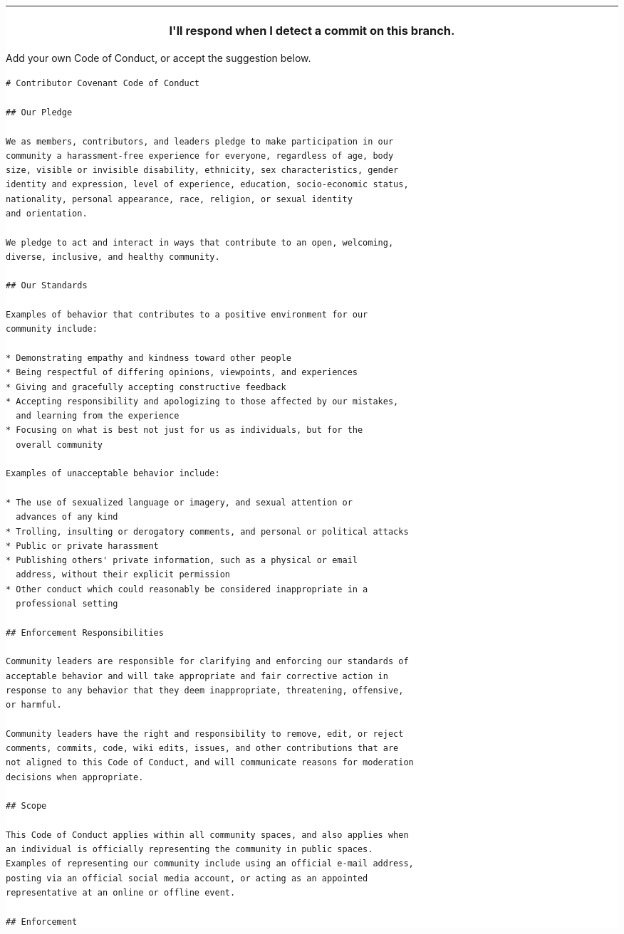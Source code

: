 <hr>
<h3 align="center">I'll respond when I detect a commit on this branch.</h3>

Add your own Code of Conduct, or accept the suggestion below.

```suggestion
# Contributor Covenant Code of Conduct

## Our Pledge

We as members, contributors, and leaders pledge to make participation in our
community a harassment-free experience for everyone, regardless of age, body
size, visible or invisible disability, ethnicity, sex characteristics, gender
identity and expression, level of experience, education, socio-economic status,
nationality, personal appearance, race, religion, or sexual identity
and orientation.

We pledge to act and interact in ways that contribute to an open, welcoming,
diverse, inclusive, and healthy community.

## Our Standards

Examples of behavior that contributes to a positive environment for our
community include:

* Demonstrating empathy and kindness toward other people
* Being respectful of differing opinions, viewpoints, and experiences
* Giving and gracefully accepting constructive feedback
* Accepting responsibility and apologizing to those affected by our mistakes,
  and learning from the experience
* Focusing on what is best not just for us as individuals, but for the
  overall community

Examples of unacceptable behavior include:

* The use of sexualized language or imagery, and sexual attention or
  advances of any kind
* Trolling, insulting or derogatory comments, and personal or political attacks
* Public or private harassment
* Publishing others' private information, such as a physical or email
  address, without their explicit permission
* Other conduct which could reasonably be considered inappropriate in a
  professional setting

## Enforcement Responsibilities

Community leaders are responsible for clarifying and enforcing our standards of
acceptable behavior and will take appropriate and fair corrective action in
response to any behavior that they deem inappropriate, threatening, offensive,
or harmful.

Community leaders have the right and responsibility to remove, edit, or reject
comments, commits, code, wiki edits, issues, and other contributions that are
not aligned to this Code of Conduct, and will communicate reasons for moderation
decisions when appropriate.

## Scope

This Code of Conduct applies within all community spaces, and also applies when
an individual is officially representing the community in public spaces.
Examples of representing our community include using an official e-mail address,
posting via an official social media account, or acting as an appointed
representative at an online or offline event.

## Enforcement
```